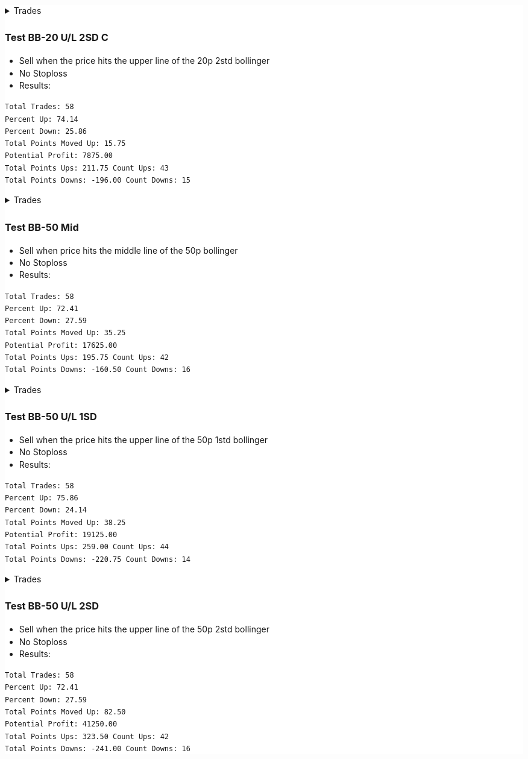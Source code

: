 <details><summary>Trades</summary></details>

### Test BB-20 U/L 2SD C
* Sell when the price hits the upper line of the 20p 2std bollinger
* No Stoploss
* Results:
```
Total Trades: 58
Percent Up: 74.14
Percent Down: 25.86
Total Points Moved Up: 15.75
Potential Profit: 7875.00
Total Points Ups: 211.75 Count Ups: 43
Total Points Downs: -196.00 Count Downs: 15
```

<details><summary>Trades</summary></details>

### Test BB-50 Mid
* Sell when price hits the middle line of the 50p bollinger
* No Stoploss
* Results:
```
Total Trades: 58
Percent Up: 72.41
Percent Down: 27.59
Total Points Moved Up: 35.25
Potential Profit: 17625.00
Total Points Ups: 195.75 Count Ups: 42
Total Points Downs: -160.50 Count Downs: 16
```

<details><summary>Trades</summary></details>

### Test BB-50 U/L 1SD
* Sell when the price hits the upper line of the 50p 1std bollinger
* No Stoploss
* Results:
```
Total Trades: 58
Percent Up: 75.86
Percent Down: 24.14
Total Points Moved Up: 38.25
Potential Profit: 19125.00
Total Points Ups: 259.00 Count Ups: 44
Total Points Downs: -220.75 Count Downs: 14
```

<details><summary>Trades</summary></details>

### Test BB-50 U/L 2SD
* Sell when the price hits the upper line of the 50p 2std bollinger
* No Stoploss
* Results:
```
Total Trades: 58
Percent Up: 72.41
Percent Down: 27.59
Total Points Moved Up: 82.50
Potential Profit: 41250.00
Total Points Ups: 323.50 Count Ups: 42
Total Points Downs: -241.00 Count Downs: 16
```
